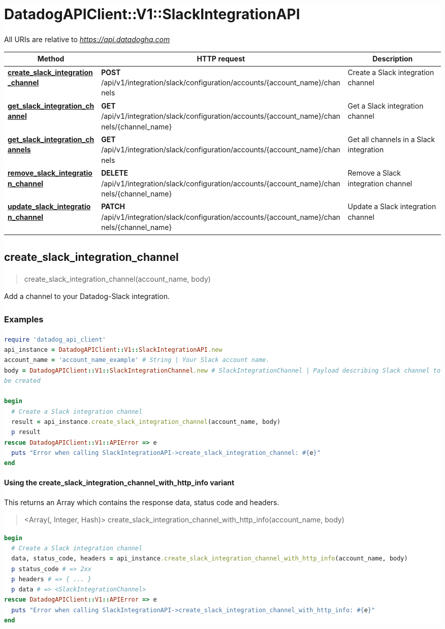 # DatadogAPIClient::V1::SlackIntegrationAPI

All URIs are relative to *https://api.datadoghq.com*

| Method                                                                                          | HTTP request                                                                                       | Description                             |
| ----------------------------------------------------------------------------------------------- | -------------------------------------------------------------------------------------------------- | --------------------------------------- |
| [**create_slack_integration_channel**](SlackIntegrationAPI.md#create_slack_integration_channel) | **POST** /api/v1/integration/slack/configuration/accounts/{account_name}/channels                  | Create a Slack integration channel      |
| [**get_slack_integration_channel**](SlackIntegrationAPI.md#get_slack_integration_channel)       | **GET** /api/v1/integration/slack/configuration/accounts/{account_name}/channels/{channel_name}    | Get a Slack integration channel         |
| [**get_slack_integration_channels**](SlackIntegrationAPI.md#get_slack_integration_channels)     | **GET** /api/v1/integration/slack/configuration/accounts/{account_name}/channels                   | Get all channels in a Slack integration |
| [**remove_slack_integration_channel**](SlackIntegrationAPI.md#remove_slack_integration_channel) | **DELETE** /api/v1/integration/slack/configuration/accounts/{account_name}/channels/{channel_name} | Remove a Slack integration channel      |
| [**update_slack_integration_channel**](SlackIntegrationAPI.md#update_slack_integration_channel) | **PATCH** /api/v1/integration/slack/configuration/accounts/{account_name}/channels/{channel_name}  | Update a Slack integration channel      |

## create_slack_integration_channel

> <SlackIntegrationChannel> create_slack_integration_channel(account_name, body)

Add a channel to your Datadog-Slack integration.

### Examples

```ruby
require 'datadog_api_client'
api_instance = DatadogAPIClient::V1::SlackIntegrationAPI.new
account_name = 'account_name_example' # String | Your Slack account name.
body = DatadogAPIClient::V1::SlackIntegrationChannel.new # SlackIntegrationChannel | Payload describing Slack channel to be created

begin
  # Create a Slack integration channel
  result = api_instance.create_slack_integration_channel(account_name, body)
  p result
rescue DatadogAPIClient::V1::APIError => e
  puts "Error when calling SlackIntegrationAPI->create_slack_integration_channel: #{e}"
end
```

#### Using the create_slack_integration_channel_with_http_info variant

This returns an Array which contains the response data, status code and headers.

> <Array(<SlackIntegrationChannel>, Integer, Hash)> create_slack_integration_channel_with_http_info(account_name, body)

```ruby
begin
  # Create a Slack integration channel
  data, status_code, headers = api_instance.create_slack_integration_channel_with_http_info(account_name, body)
  p status_code # => 2xx
  p headers # => { ... }
  p data # => <SlackIntegrationChannel>
rescue DatadogAPIClient::V1::APIError => e
  puts "Error when calling SlackIntegrationAPI->create_slack_integration_channel_with_http_info: #{e}"
end
```
